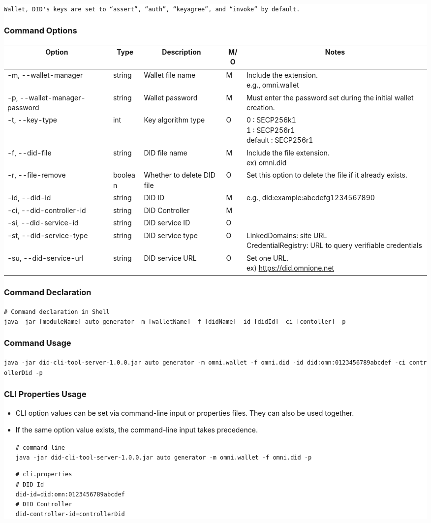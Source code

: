 `Wallet, DID's keys are set to “assert”, “auth”, “keyagree”, and “invoke” by default.`

### Command Options

| Option                        | Type    | Description                | **M/O** | **Notes**                                                                           |
|-------------------------------|---------|----------------------------| ------ |-------------------------------------------------------------------------------------|
| -m, --wallet-manager          | string  | Wallet file name           | M      | Include the extension.<br/>e.g., omni.wallet                                        |
| -p, --wallet-manager-password | string  | Wallet password            | M      | Must enter the password set during the initial wallet creation.                     |
| -t, --key-type                | int     | Key algorithm type         | O      | 0 : SECP256k1<br/>1 : SECP256r1</br>default : SECP256r1                             |
| -f, --did-file                | string  | DID file name              | M      | Include the file extension.<br/>ex) omni.did                                        |
| -r, --file-remove             | boolean | Whether to delete DID file | O      | Set this option to delete the file if it already exists.                            |
| -id, --did-id                 | string  | DID ID                     | M      | e.g., did:example:abcdefg1234567890                                                 |
| -ci, --did-controller-id      | string  | DID Controller             | M      |                                                                                     |                                                                                  |
| -si, --did-service-id         | string  | DID service ID             | O      |                                                                                     |
| -st, --did-service-type       | string  | DID service type           | O      | LinkedDomains: site URL<br/>CredentialRegistry: URL to query verifiable credentials |
| -su, --did-service-url        | string  | DID service URL            | O      | Set one URL.<br/>ex) https://did.omnione.net                                        |

### Command Declaration

```shell
# Command declaration in Shell
java -jar [moduleName] auto generator -m [walletName] -f [didName] -id [didId] -ci [contoller] -p
```

### Command Usage

```shell
java -jar did-cli-tool-server-1.0.0.jar auto generator -m omni.wallet -f omni.did -id did:omn:0123456789abcdef -ci controllerDid -p
```

### CLI Properties Usage

* CLI option values can be set via command-line input or properties files. They can also be used together.

* If the same option value exists, the command-line input takes precedence.
  
  ```shell
  # command line
  java -jar did-cli-tool-server-1.0.0.jar auto generator -m omni.wallet -f omni.did -p
  ```
  
  ```shell
  # cli.properties
  # DID Id
  did-id=did:omn:0123456789abcdef
  # DID Controller
  did-controller-id=controllerDid
  ```
